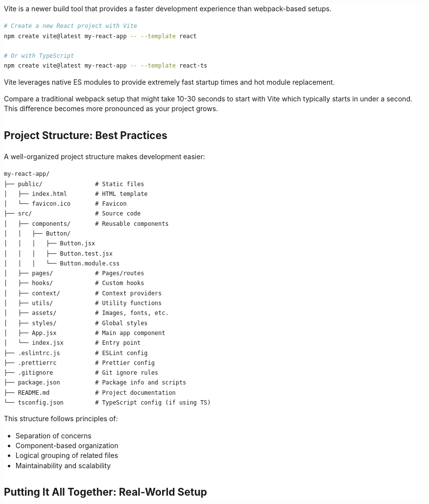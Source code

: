 Vite is a newer build tool that provides a faster development experience than webpack-based setups.

```bash
# Create a new React project with Vite
npm create vite@latest my-react-app -- --template react

# Or with TypeScript
npm create vite@latest my-react-app -- --template react-ts
```

Vite leverages native ES modules to provide extremely fast startup times and hot module replacement.

Compare a traditional webpack setup that might take 10-30 seconds to start with Vite which typically starts in under a second. This difference becomes more pronounced as your project grows.

## Project Structure: Best Practices

A well-organized project structure makes development easier:

```
my-react-app/
├── public/               # Static files
│   ├── index.html        # HTML template
│   └── favicon.ico       # Favicon
├── src/                  # Source code
│   ├── components/       # Reusable components
│   │   ├── Button/
│   │   │   ├── Button.jsx
│   │   │   ├── Button.test.jsx
│   │   │   └── Button.module.css
│   ├── pages/            # Pages/routes
│   ├── hooks/            # Custom hooks
│   ├── context/          # Context providers
│   ├── utils/            # Utility functions
│   ├── assets/           # Images, fonts, etc.
│   ├── styles/           # Global styles
│   ├── App.jsx           # Main app component
│   └── index.jsx         # Entry point
├── .eslintrc.js          # ESLint config
├── .prettierrc           # Prettier config
├── .gitignore            # Git ignore rules
├── package.json          # Package info and scripts
├── README.md             # Project documentation
└── tsconfig.json         # TypeScript config (if using TS)
```

This structure follows principles of:

* Separation of concerns
* Component-based organization
* Logical grouping of related files
* Maintainability and scalability

## Putting It All Together: Real-World Setup
